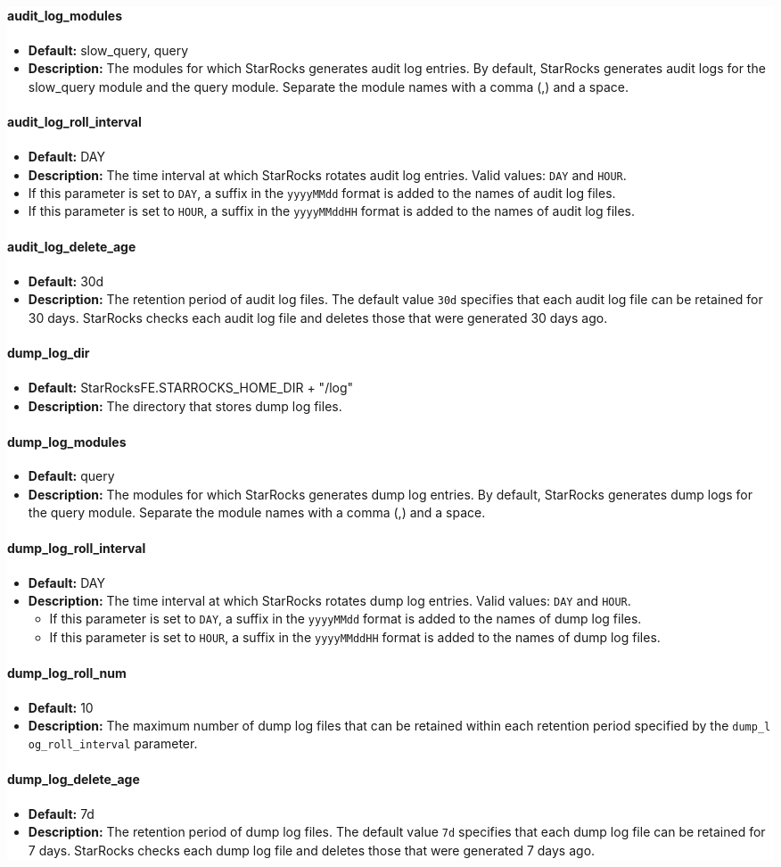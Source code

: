#### audit_log_modules

- **Default:** slow_query, query
- **Description:** The modules for which StarRocks generates audit log entries. By default, StarRocks generates audit logs for the slow_query module and the query module. Separate the module names with a comma (,) and a space.

#### audit_log_roll_interval

- **Default:** DAY
- **Description:** The time interval at which StarRocks rotates audit log entries. Valid values: `DAY` and `HOUR`.
- If this parameter is set to `DAY`, a suffix in the `yyyyMMdd` format is added to the names of audit log files.
- If this parameter is set to `HOUR`, a suffix in the `yyyyMMddHH` format is added to the names of audit log files.

#### audit_log_delete_age

- **Default:** 30d
- **Description:** The retention period of audit log files. The default value `30d` specifies that each audit log file can be retained for 30 days. StarRocks checks each audit log file and deletes those that were generated 30 days ago.

#### dump_log_dir

- **Default:** StarRocksFE.STARROCKS_HOME_DIR + "/log"
- **Description:** The directory that stores dump log files.

#### dump_log_modules

- **Default:** query
- **Description:** The modules for which StarRocks generates dump log entries. By default, StarRocks generates dump logs for the query module. Separate the module names with a comma (,) and a space.

#### dump_log_roll_interval

- **Default:** DAY
- **Description:** The time interval at which StarRocks rotates dump log entries. Valid values: `DAY` and `HOUR`.
  - If this parameter is set to `DAY`, a suffix in the `yyyyMMdd` format is added to the names of dump log files.
  - If this parameter is set to `HOUR`, a suffix in the `yyyyMMddHH` format is added to the names of dump log files.

#### dump_log_roll_num

- **Default:** 10
- **Description:** The maximum number of dump log files that can be retained within each retention period specified by the `dump_log_roll_interval` parameter.

#### dump_log_delete_age

- **Default:** 7d
- **Description:** The retention period of dump log files. The default value `7d` specifies that each dump log file can be retained for 7 days. StarRocks checks each dump log file and deletes those that were generated 7 days ago.
